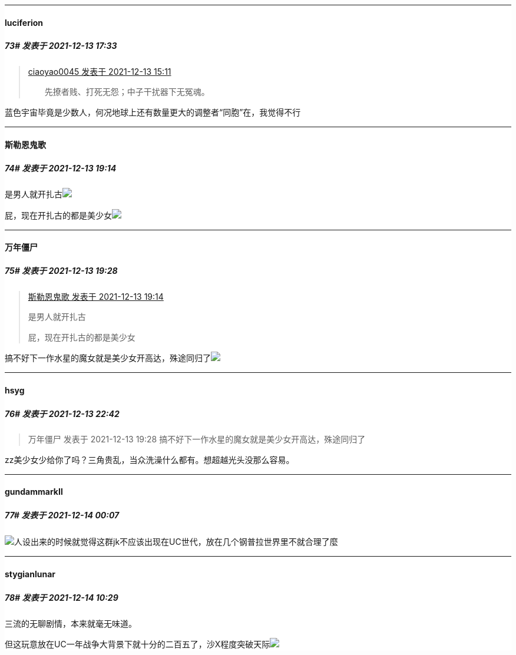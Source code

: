 
*****

####  luciferion  
##### 73#       发表于 2021-12-13 17:33

<blockquote><a href="httphttps://bbs.saraba1st.com/2b/forum.php?mod=redirect&amp;goto=findpost&amp;pid=53918808&amp;ptid=2042146" target="_blank">ciaoyao0045 发表于 2021-12-13 15:11</a>

　　先撩者贱、打死无怨；中子干扰器下无冤魂。</blockquote>
蓝色宇宙毕竟是少数人，何况地球上还有数量更大的调整者“同胞”在，我觉得不行



*****

####  斯勒恩鬼歌  
##### 74#       发表于 2021-12-13 19:14

是男人就开扎古<img src="https://static.saraba1st.com/image/smiley/bundam2017/015.png" referrerpolicy="no-referrer">

屁，现在开扎古的都是美少女<img src="https://static.saraba1st.com/image/smiley/bundam2017/016.png" referrerpolicy="no-referrer">



*****

####  万年僵尸  
##### 75#       发表于 2021-12-13 19:28

<blockquote><a href="httphttps://bbs.saraba1st.com/2b/forum.php?mod=redirect&amp;goto=findpost&amp;pid=53922378&amp;ptid=2042146" target="_blank">斯勒恩鬼歌 发表于 2021-12-13 19:14</a>

是男人就开扎古

屁，现在开扎古的都是美少女</blockquote>
搞不好下一作水星的魔女就是美少女开高达，殊途同归了<img src="https://static.saraba1st.com/image/smiley/carton2017/046.png" referrerpolicy="no-referrer">



*****

####  hsyg  
##### 76#       发表于 2021-12-13 22:42

<blockquote>万年僵尸 发表于 2021-12-13 19:28
搞不好下一作水星的魔女就是美少女开高达，殊途同归了</blockquote>
zz美少女少给你了吗？三角贵乱，当众洗澡什么都有。想超越光头没那么容易。



*****

####  gundammarkⅡ  
##### 77#       发表于 2021-12-14 00:07

<img src="https://static.saraba1st.com/image/smiley/face2017/001.png" referrerpolicy="no-referrer">人设出来的时候就觉得这群jk不应该出现在UC世代，放在几个钢普拉世界里不就合理了麼



*****

####  stygianlunar  
##### 78#       发表于 2021-12-14 10:29

三流的无聊剧情，本来就毫无味道。

但这玩意放在UC一年战争大背景下就十分的二百五了，沙X程度突破天际<img src="https://static.saraba1st.com/image/smiley/face2017/163.png" referrerpolicy="no-referrer">

